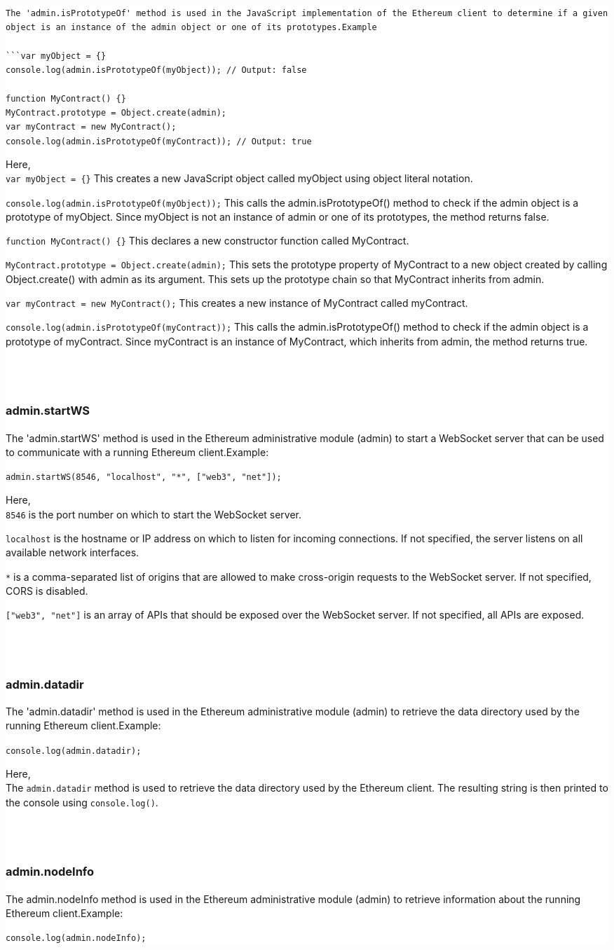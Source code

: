 ```
The 'admin.isPrototypeOf' method is used in the JavaScript implementation of the Ethereum client to determine if a given object is an instance of the admin object or one of its prototypes.Example

```var myObject = {}
console.log(admin.isPrototypeOf(myObject)); // Output: false

function MyContract() {}
MyContract.prototype = Object.create(admin);
var myContract = new MyContract();
console.log(admin.isPrototypeOf(myContract)); // Output: true
```

Here,<br>
```var myObject = {}```   This creates a new JavaScript object called myObject using object literal notation.<br>

```console.log(admin.isPrototypeOf(myObject));```   This calls the admin.isPrototypeOf() method to check if the admin object is a prototype of myObject. Since myObject is not an instance of admin or one of its prototypes, the method returns false.<br>

```function MyContract() {}```  This declares a new constructor function called MyContract.<br>

```MyContract.prototype = Object.create(admin);```   This sets the prototype property of MyContract to a new object created by calling Object.create() with admin as its argument. This sets up the prototype chain so that MyContract inherits from admin.<br>

```var myContract = new MyContract();```   This creates a new instance of MyContract called myContract.<br>

```console.log(admin.isPrototypeOf(myContract));```   This calls the admin.isPrototypeOf() method to check if the admin object is a prototype of myContract. Since myContract is an instance of MyContract, which inherits from admin, the method returns true.

<br><br>

### admin.startWS
The 'admin.startWS' method is used in the Ethereum administrative module (admin) to start a WebSocket server that can be used to communicate with a running Ethereum client.Example:
```
admin.startWS(8546, "localhost", "*", ["web3", "net"]);
```
Here,<br>
```8546```  is the port number on which to start the WebSocket server.<br>

```localhost```  is the hostname or IP address on which to listen for incoming connections. If not specified, the server listens on all available network interfaces.<br>

 ```*```                 is a comma-separated list of origins that are allowed to make cross-origin requests to the WebSocket server. If not specified, CORS is disabled.<br>
 
 ```["web3", "net"]```   is an  array of APIs that should be exposed over the WebSocket server. If not specified, all APIs are exposed.<br>
 
 <br><br>
 
 
 ### admin.datadir
 The 'admin.datadir' method is used in the Ethereum administrative module (admin) to retrieve the data directory used by the running Ethereum client.Example:
 
 ```
 console.log(admin.datadir);
 ```
 Here,<br>
The  ```admin.datadir```  method is used to retrieve the data directory used by the Ethereum client. The resulting string is then printed to the console using ```console.log()```.


<br><br>

### admin.nodeInfo

The admin.nodeInfo method is used in the Ethereum administrative module (admin) to retrieve information about the running Ethereum client.Example:

```
console.log(admin.nodeInfo);
```
```